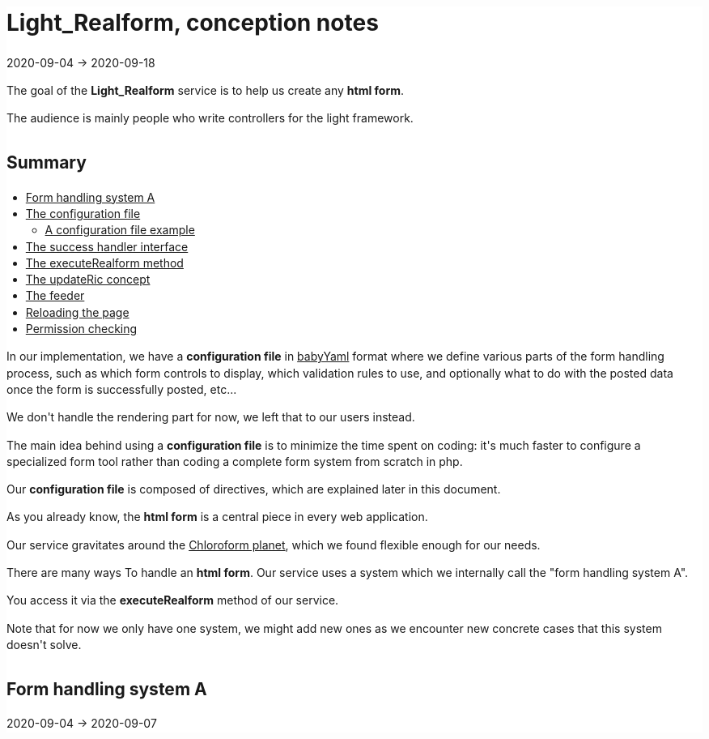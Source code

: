 Light_Realform, conception notes
==============
2020-09-04 -> 2020-09-18


The goal of the **Light_Realform** service is to help us create any **html form**.


The audience is mainly people who write controllers for the light framework.


Summary
--------
* [Form handling system A](#form-handling-system-a)
* [The configuration file](#the-configuration-file)
    * [A configuration file example](#a-configuration-file-example)
* [The success handler interface](#the-success-handler-interface)
* [The executeRealform method](#the-executerealform-method)
* [The updateRic concept](#the-updateric-concept)
* [The feeder](#the-feeder)
* [Reloading the page](#reloading-the-page)
* [Permission checking](#permission-checking)





In our implementation, we have a **configuration file** in [babyYaml](https://github.com/lingtalfi/BabyYaml) format
where we define various parts of the form handling process, such as which form controls to display, which validation rules to use, and optionally what to do with the posted data once the form
is successfully posted, etc...

We don't handle the rendering part for now, we left that to our users instead.


The main idea behind using a **configuration file** is to minimize the time spent on coding: it's much faster to configure a specialized form tool
rather than coding a complete form system from scratch in php.

Our **configuration file** is composed of directives, which are explained later in this document.

As you already know, the **html form** is a central piece in every web application.


Our service gravitates around the [Chloroform planet](https://github.com/lingtalfi/Chloroform), which we found flexible enough for our needs.


There are many ways To handle an **html form**. Our service uses a system which we internally call the "form handling system A".

You access it via the **executeRealform** method of our service.

Note that for now we only have one system, we might add new ones as we encounter new concrete cases that this system doesn't solve.


Form handling system A
-----------------
2020-09-04 -> 2020-09-07
